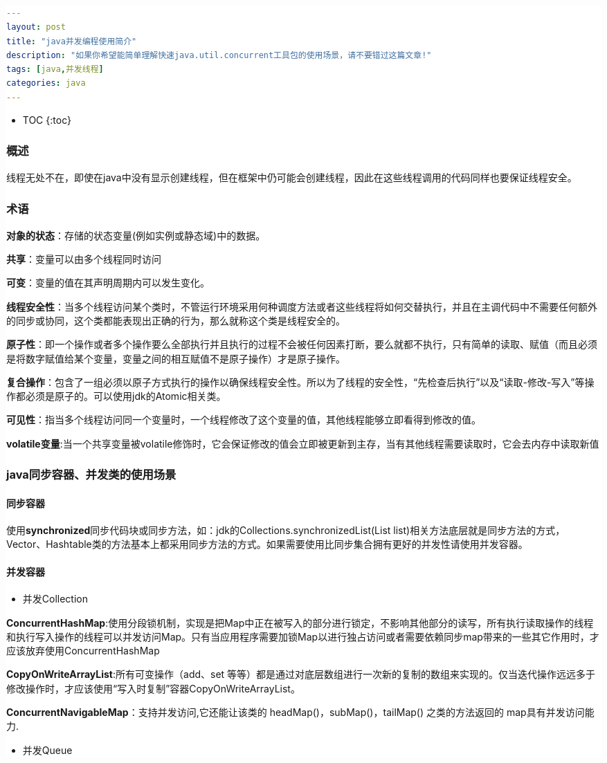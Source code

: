 ```yaml
---
layout: post
title: "java并发编程使用简介"
description: "如果你希望能简单理解快速java.util.concurrent工具包的使用场景，请不要错过这篇文章!"
tags: [java,并发线程]
categories: java
---
```


* TOC
{:toc}

### 概述

线程无处不在，即使在java中没有显示创建线程，但在框架中仍可能会创建线程，因此在这些线程调用的代码同样也要保证线程安全。

### 术语

**对象的状态**：存储的状态变量(例如实例或静态域)中的数据。

**共享**：变量可以由多个线程同时访问

**可变**：变量的值在其声明周期内可以发生变化。

**线程安全性**：当多个线程访问某个类时，不管运行环境采用何种调度方法或者这些线程将如何交替执行，并且在主调代码中不需要任何额外的同步或协同，这个类都能表现出正确的行为，那么就称这个类是线程安全的。

**原子性**：即一个操作或者多个操作要么全部执行并且执行的过程不会被任何因素打断，要么就都不执行，只有简单的读取、赋值（而且必须是将数字赋值给某个变量，变量之间的相互赋值不是原子操作）才是原子操作。

**复合操作**：包含了一组必须以原子方式执行的操作以确保线程安全性。所以为了线程的安全性，“先检查后执行”以及“读取-修改-写入”等操作都必须是原子的。可以使用jdk的Atomic相关类。

**可见性**：指当多个线程访问同一个变量时，一个线程修改了这个变量的值，其他线程能够立即看得到修改的值。

**volatile变量**:当一个共享变量被volatile修饰时，它会保证修改的值会立即被更新到主存，当有其他线程需要读取时，它会去内存中读取新值

### java同步容器、并发类的使用场景

#### 同步容器

使用**synchronized**同步代码块或同步方法，如：jdk的Collections.synchronizedList(List<T> list)相关方法底层就是同步方法的方式，Vector、Hashtable类的方法基本上都采用同步方法的方式。如果需要使用比同步集合拥有更好的并发性请使用并发容器。

#### 并发容器

- 并发Collection

**ConcurrentHashMap**:使用分段锁机制，实现是把Map中正在被写入的部分进行锁定，不影响其他部分的读写，所有执行读取操作的线程和执行写入操作的线程可以并发访问Map。只有当应用程序需要加锁Map以进行独占访问或者需要依赖同步map带来的一些其它作用时，才应该放弃使用ConcurrentHashMap

**CopyOnWriteArrayList**:所有可变操作（add、set 等等）都是通过对底层数组进行一次新的复制的数组来实现的。仅当迭代操作远远多于修改操作时，才应该使用“写入时复制”容器CopyOnWriteArrayList。

**ConcurrentNavigableMap**：支持并发访问,它还能让该类的 headMap()，subMap()，tailMap() 之类的方法返回的 map具有并发访问能力.

- 并发Queue
